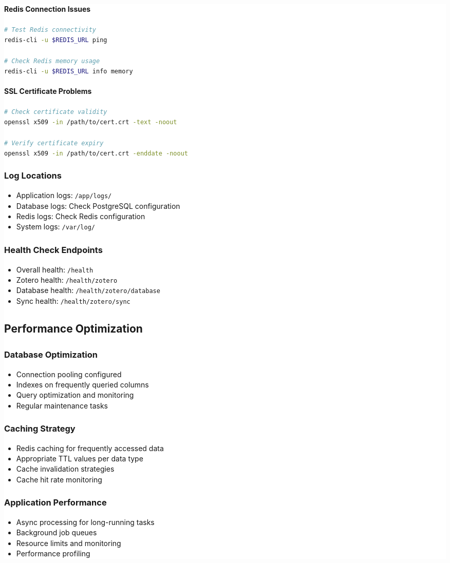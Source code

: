 #### Redis Connection Issues
```bash
# Test Redis connectivity
redis-cli -u $REDIS_URL ping

# Check Redis memory usage
redis-cli -u $REDIS_URL info memory
```

#### SSL Certificate Problems
```bash
# Check certificate validity
openssl x509 -in /path/to/cert.crt -text -noout

# Verify certificate expiry
openssl x509 -in /path/to/cert.crt -enddate -noout
```

### Log Locations
- Application logs: `/app/logs/`
- Database logs: Check PostgreSQL configuration
- Redis logs: Check Redis configuration
- System logs: `/var/log/`

### Health Check Endpoints
- Overall health: `/health`
- Zotero health: `/health/zotero`
- Database health: `/health/zotero/database`
- Sync health: `/health/zotero/sync`

## Performance Optimization

### Database Optimization
- Connection pooling configured
- Indexes on frequently queried columns
- Query optimization and monitoring
- Regular maintenance tasks

### Caching Strategy
- Redis caching for frequently accessed data
- Appropriate TTL values per data type
- Cache invalidation strategies
- Cache hit rate monitoring

### Application Performance
- Async processing for long-running tasks
- Background job queues
- Resource limits and monitoring
- Performance profiling
